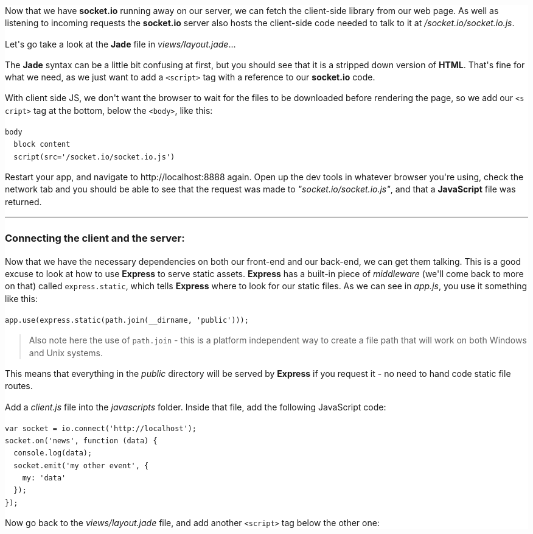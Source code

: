 Now that we have **socket.io** running away on our server, we can fetch the
client-side library from our web page. As well as listening to incoming requests
the **socket.io** server also hosts the client-side code needed to talk to it
at */socket.io/socket.io.js*.

Let's go take a look at the **Jade** file in *views/layout.jade*...

The **Jade** syntax can be a little bit confusing at first, but you should see
that it is a stripped down version of **HTML**. That's fine for what we need,
as we just want to add a `<script>` tag with a reference to our **socket.io**
code.

With client side JS, we don't want the browser to wait for the files to be
downloaded before rendering the page, so we add our `<script>` tag at the bottom,
below the `<body>`, like this:

    body
      block content
      script(src='/socket.io/socket.io.js')

Restart your app, and navigate to http://localhost:8888 again. Open up the dev
tools in whatever browser you're using, check the network tab and you should be
able to see that the request was made to *"socket.io/socket.io.js"*, and that a
**JavaScript** file was returned.

___

### Connecting the client and the server:

Now that we have the necessary dependencies on both our front-end and our
back-end, we can get them talking. This is a good excuse to look at how to use
**Express** to serve static assets. **Express** has a built-in piece of
*middleware* (we'll come back to more on that) called `express.static`, which
tells **Express** where to look for our static files. As we can see in
*app.js*, you use it something like this:

    app.use(express.static(path.join(__dirname, 'public')));

> Also note here the use of `path.join` - this is a platform independent way to
> create a file path that will work on both Windows and Unix systems.

This means that everything in the *public* directory will be served by
**Express** if you request it - no need to hand code static file routes.

Add a *client.js* file into the *javascripts* folder. Inside that file, add the
following JavaScript code:

    var socket = io.connect('http://localhost');
    socket.on('news', function (data) {
      console.log(data);
      socket.emit('my other event', {
        my: 'data'
      });
    });

Now go back to the *views/layout.jade* file, and add another `<script>` tag
below the other one:
